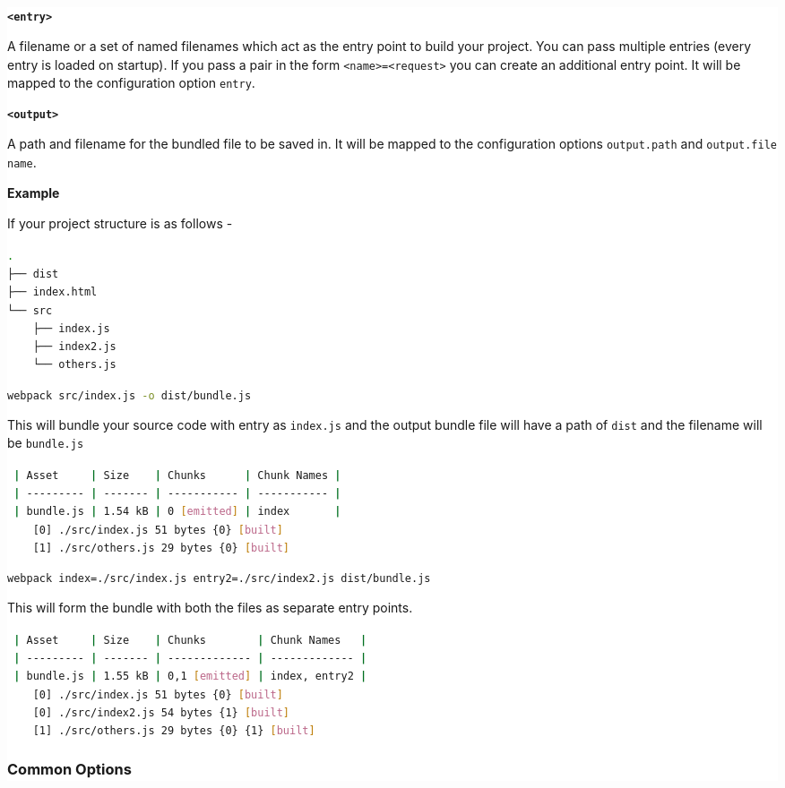 __`<entry>`__

A filename or a set of named filenames which act as the entry point to build your project. You can pass multiple entries (every entry is loaded on startup). If you pass a pair in the form `<name>=<request>` you can create an additional entry point. It will be mapped to the configuration option `entry`.

__`<output>`__

A path and filename for the bundled file to be saved in. It will be mapped to the configuration options `output.path` and `output.filename`.

__Example__

If your project structure is as follows -

```bash
.
├── dist
├── index.html
└── src
    ├── index.js
    ├── index2.js
    └── others.js
```

```bash
webpack src/index.js -o dist/bundle.js
```

This will bundle your source code with entry as `index.js` and the output bundle file will have a path of `dist` and the filename will be `bundle.js`

```bash
 | Asset     | Size    | Chunks      | Chunk Names |
 | --------- | ------- | ----------- | ----------- |
 | bundle.js | 1.54 kB | 0 [emitted] | index       |
	[0] ./src/index.js 51 bytes {0} [built]
	[1] ./src/others.js 29 bytes {0} [built]
```

```bash
webpack index=./src/index.js entry2=./src/index2.js dist/bundle.js
```

This will form the bundle with both the files as separate entry points.

```bash
 | Asset     | Size    | Chunks        | Chunk Names   |
 | --------- | ------- | ------------- | ------------- |
 | bundle.js | 1.55 kB | 0,1 [emitted] | index, entry2 |
	[0] ./src/index.js 51 bytes {0} [built]
	[0] ./src/index2.js 54 bytes {1} [built]
	[1] ./src/others.js 29 bytes {0} {1} [built]
```


### Common Options
